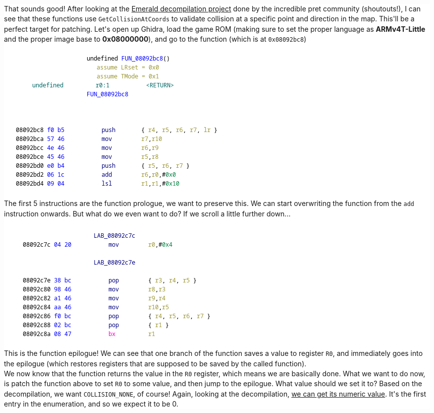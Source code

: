 That sounds good! After looking at the [Emerald decompilation project](https://github.com/pret/pokeemerald) 
done by the incredible pret community (shoutouts!), I can see that these functions use ```GetCollisionAtCoords``` 
to validate collision at a specific point and direction in the map. This'll be a perfect target
for patching. Let's open up Ghidra, load the game ROM (making sure to set the proper
language as **ARMv4T-Little** and the proper image base to **0x08000000**), and go to the function (which is at ```0x08092bc8```)

![img.png](/assets/img/2022-04-10-fools2022/img.png)

The first 5 instructions are the function prologue, we want to preserve this. We can start overwriting
the function from the ```add``` instruction onwards. But what do we even want to do? If we scroll a little further down...

![img_1.png](/assets/img/2022-04-10-fools2022/img_1.png)

This is the function epilogue! We can see that one branch of the function saves a value to register ```R0```, and 
immediately goes into the epilogue (which restores registers that are supposed to be saved by the called function).  
We now know that the function returns the value in the ```R0``` register, which means we are basically done.
What we want to do now, is patch the function above to set ```R0``` to some value, and then jump to the epilogue.
What value should we set it to? Based on the decompilation, we want ```COLLISION_NONE```, of course! Again, looking
at the decompilation, [we can get its numeric value](https://github.com/pret/pokeemerald/blob/master/include/global.fieldmap.h#L276).
It's the first entry in the enumeration, and so we expect it to be 0.
